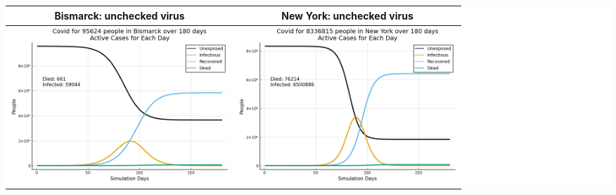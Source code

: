 | Bismarck: unchecked virus           | New York: unchecked virus           |
|:-----------------------------------:|:-----------------------------------:|
| <img src="bisfull.png" width="310"> | <img src="nycfull.png" width="310"> |
